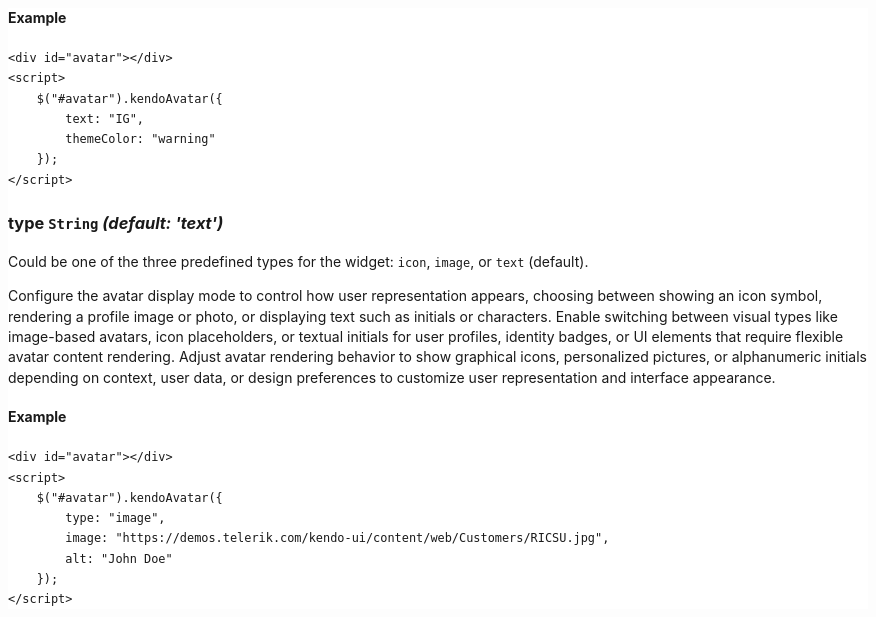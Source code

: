 #### Example

    <div id="avatar"></div>
    <script>
        $("#avatar").kendoAvatar({
            text: "IG",
            themeColor: "warning"
        });
    </script>

### type `String` *(default: 'text')*

Could be one of the three predefined types for the widget: `icon`, `image`, or `text` (default).


<div class="meta-api-description">
Configure the avatar display mode to control how user representation appears, choosing between showing an icon symbol, rendering a profile image or photo, or displaying text such as initials or characters. Enable switching between visual types like image-based avatars, icon placeholders, or textual initials for user profiles, identity badges, or UI elements that require flexible avatar content rendering. Adjust avatar rendering behavior to show graphical icons, personalized pictures, or alphanumeric initials depending on context, user data, or design preferences to customize user representation and interface appearance.
</div>

#### Example

    <div id="avatar"></div>
    <script>
        $("#avatar").kendoAvatar({
            type: "image",
            image: "https://demos.telerik.com/kendo-ui/content/web/Customers/RICSU.jpg",
            alt: "John Doe"
        });
    </script>
